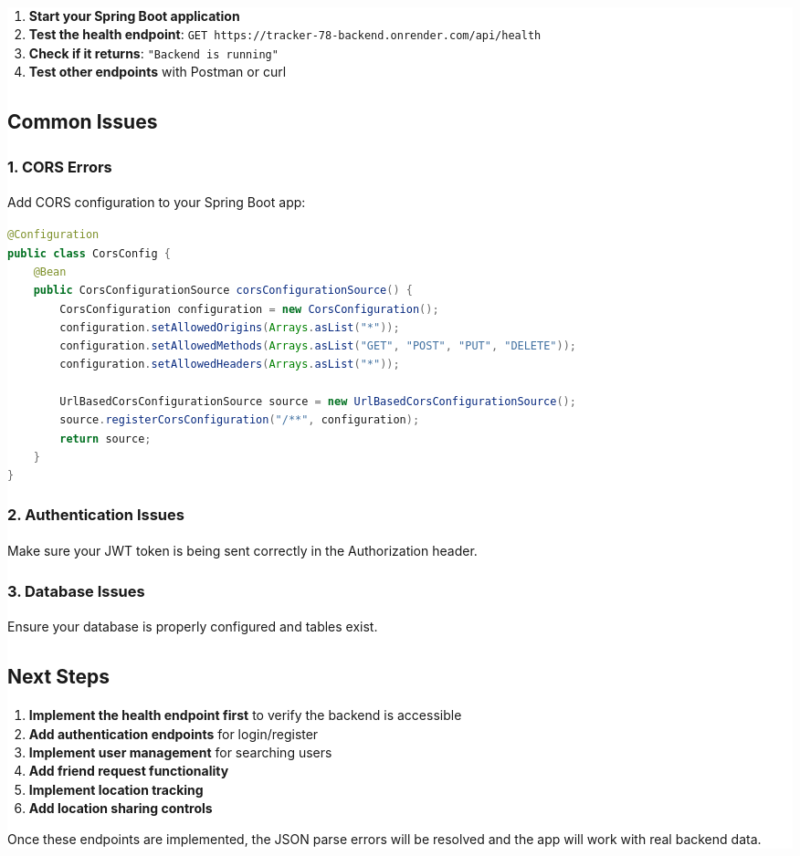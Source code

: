 1. **Start your Spring Boot application**
2. **Test the health endpoint**: `GET https://tracker-78-backend.onrender.com/api/health`
3. **Check if it returns**: `"Backend is running"`
4. **Test other endpoints** with Postman or curl

## Common Issues

### 1. CORS Errors
Add CORS configuration to your Spring Boot app:
```java
@Configuration
public class CorsConfig {
    @Bean
    public CorsConfigurationSource corsConfigurationSource() {
        CorsConfiguration configuration = new CorsConfiguration();
        configuration.setAllowedOrigins(Arrays.asList("*"));
        configuration.setAllowedMethods(Arrays.asList("GET", "POST", "PUT", "DELETE"));
        configuration.setAllowedHeaders(Arrays.asList("*"));
        
        UrlBasedCorsConfigurationSource source = new UrlBasedCorsConfigurationSource();
        source.registerCorsConfiguration("/**", configuration);
        return source;
    }
}
```

### 2. Authentication Issues
Make sure your JWT token is being sent correctly in the Authorization header.

### 3. Database Issues
Ensure your database is properly configured and tables exist.

## Next Steps

1. **Implement the health endpoint first** to verify the backend is accessible
2. **Add authentication endpoints** for login/register
3. **Implement user management** for searching users
4. **Add friend request functionality**
5. **Implement location tracking**
6. **Add location sharing controls**

Once these endpoints are implemented, the JSON parse errors will be resolved and the app will work with real backend data. 